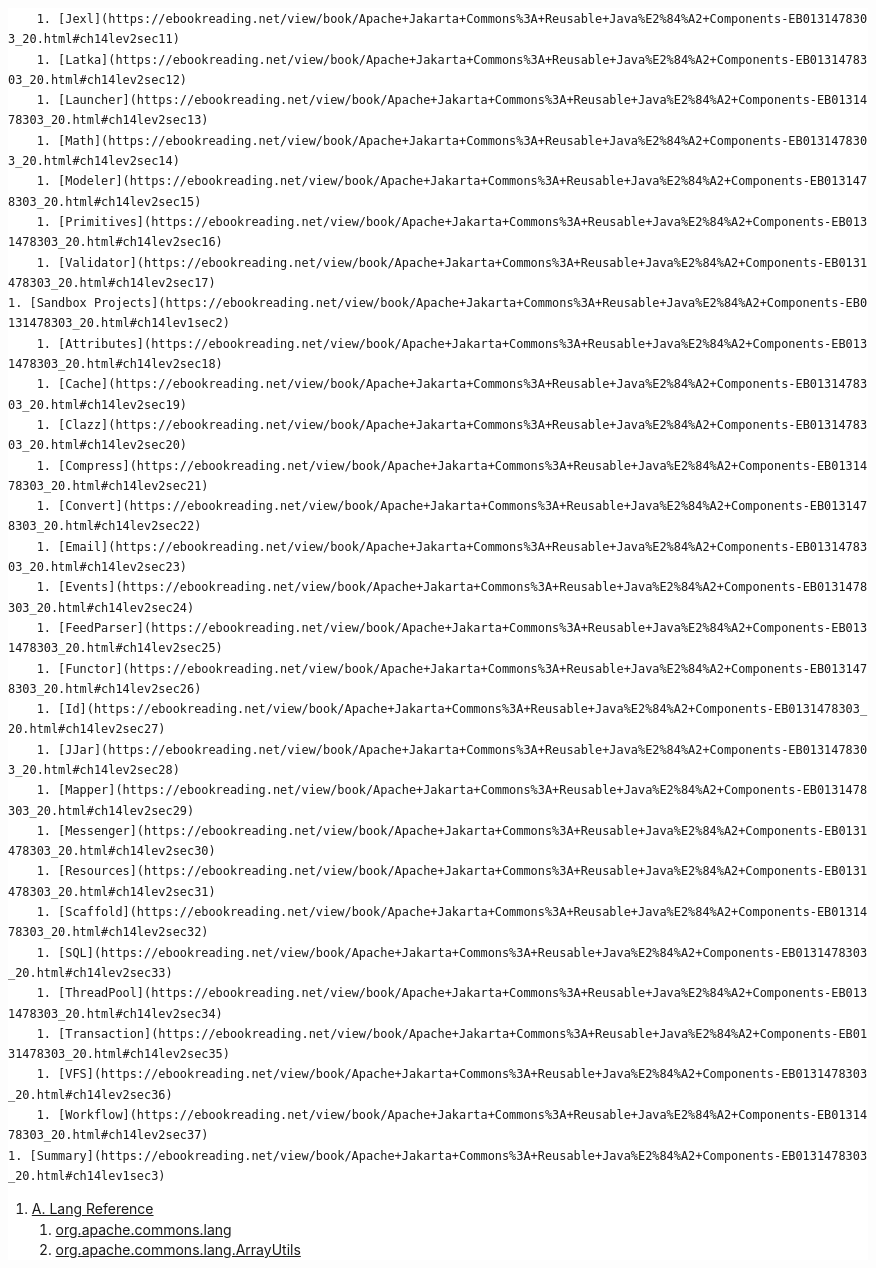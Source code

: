         1. [Jexl](https://ebookreading.net/view/book/Apache+Jakarta+Commons%3A+Reusable+Java%E2%84%A2+Components-EB0131478303_20.html#ch14lev2sec11)
        1. [Latka](https://ebookreading.net/view/book/Apache+Jakarta+Commons%3A+Reusable+Java%E2%84%A2+Components-EB0131478303_20.html#ch14lev2sec12)
        1. [Launcher](https://ebookreading.net/view/book/Apache+Jakarta+Commons%3A+Reusable+Java%E2%84%A2+Components-EB0131478303_20.html#ch14lev2sec13)
        1. [Math](https://ebookreading.net/view/book/Apache+Jakarta+Commons%3A+Reusable+Java%E2%84%A2+Components-EB0131478303_20.html#ch14lev2sec14)
        1. [Modeler](https://ebookreading.net/view/book/Apache+Jakarta+Commons%3A+Reusable+Java%E2%84%A2+Components-EB0131478303_20.html#ch14lev2sec15)
        1. [Primitives](https://ebookreading.net/view/book/Apache+Jakarta+Commons%3A+Reusable+Java%E2%84%A2+Components-EB0131478303_20.html#ch14lev2sec16)
        1. [Validator](https://ebookreading.net/view/book/Apache+Jakarta+Commons%3A+Reusable+Java%E2%84%A2+Components-EB0131478303_20.html#ch14lev2sec17)
    1. [Sandbox Projects](https://ebookreading.net/view/book/Apache+Jakarta+Commons%3A+Reusable+Java%E2%84%A2+Components-EB0131478303_20.html#ch14lev1sec2)
        1. [Attributes](https://ebookreading.net/view/book/Apache+Jakarta+Commons%3A+Reusable+Java%E2%84%A2+Components-EB0131478303_20.html#ch14lev2sec18)
        1. [Cache](https://ebookreading.net/view/book/Apache+Jakarta+Commons%3A+Reusable+Java%E2%84%A2+Components-EB0131478303_20.html#ch14lev2sec19)
        1. [Clazz](https://ebookreading.net/view/book/Apache+Jakarta+Commons%3A+Reusable+Java%E2%84%A2+Components-EB0131478303_20.html#ch14lev2sec20)
        1. [Compress](https://ebookreading.net/view/book/Apache+Jakarta+Commons%3A+Reusable+Java%E2%84%A2+Components-EB0131478303_20.html#ch14lev2sec21)
        1. [Convert](https://ebookreading.net/view/book/Apache+Jakarta+Commons%3A+Reusable+Java%E2%84%A2+Components-EB0131478303_20.html#ch14lev2sec22)
        1. [Email](https://ebookreading.net/view/book/Apache+Jakarta+Commons%3A+Reusable+Java%E2%84%A2+Components-EB0131478303_20.html#ch14lev2sec23)
        1. [Events](https://ebookreading.net/view/book/Apache+Jakarta+Commons%3A+Reusable+Java%E2%84%A2+Components-EB0131478303_20.html#ch14lev2sec24)
        1. [FeedParser](https://ebookreading.net/view/book/Apache+Jakarta+Commons%3A+Reusable+Java%E2%84%A2+Components-EB0131478303_20.html#ch14lev2sec25)
        1. [Functor](https://ebookreading.net/view/book/Apache+Jakarta+Commons%3A+Reusable+Java%E2%84%A2+Components-EB0131478303_20.html#ch14lev2sec26)
        1. [Id](https://ebookreading.net/view/book/Apache+Jakarta+Commons%3A+Reusable+Java%E2%84%A2+Components-EB0131478303_20.html#ch14lev2sec27)
        1. [JJar](https://ebookreading.net/view/book/Apache+Jakarta+Commons%3A+Reusable+Java%E2%84%A2+Components-EB0131478303_20.html#ch14lev2sec28)
        1. [Mapper](https://ebookreading.net/view/book/Apache+Jakarta+Commons%3A+Reusable+Java%E2%84%A2+Components-EB0131478303_20.html#ch14lev2sec29)
        1. [Messenger](https://ebookreading.net/view/book/Apache+Jakarta+Commons%3A+Reusable+Java%E2%84%A2+Components-EB0131478303_20.html#ch14lev2sec30)
        1. [Resources](https://ebookreading.net/view/book/Apache+Jakarta+Commons%3A+Reusable+Java%E2%84%A2+Components-EB0131478303_20.html#ch14lev2sec31)
        1. [Scaffold](https://ebookreading.net/view/book/Apache+Jakarta+Commons%3A+Reusable+Java%E2%84%A2+Components-EB0131478303_20.html#ch14lev2sec32)
        1. [SQL](https://ebookreading.net/view/book/Apache+Jakarta+Commons%3A+Reusable+Java%E2%84%A2+Components-EB0131478303_20.html#ch14lev2sec33)
        1. [ThreadPool](https://ebookreading.net/view/book/Apache+Jakarta+Commons%3A+Reusable+Java%E2%84%A2+Components-EB0131478303_20.html#ch14lev2sec34)
        1. [Transaction](https://ebookreading.net/view/book/Apache+Jakarta+Commons%3A+Reusable+Java%E2%84%A2+Components-EB0131478303_20.html#ch14lev2sec35)
        1. [VFS](https://ebookreading.net/view/book/Apache+Jakarta+Commons%3A+Reusable+Java%E2%84%A2+Components-EB0131478303_20.html#ch14lev2sec36)
        1. [Workflow](https://ebookreading.net/view/book/Apache+Jakarta+Commons%3A+Reusable+Java%E2%84%A2+Components-EB0131478303_20.html#ch14lev2sec37)
    1. [Summary](https://ebookreading.net/view/book/Apache+Jakarta+Commons%3A+Reusable+Java%E2%84%A2+Components-EB0131478303_20.html#ch14lev1sec3)
1. [A. Lang Reference](https://ebookreading.net/view/book/Apache+Jakarta+Commons%3A+Reusable+Java%E2%84%A2+Components-EB0131478303_21.html)
    1. [org.apache.commons.lang](https://ebookreading.net/view/book/Apache+Jakarta+Commons%3A+Reusable+Java%E2%84%A2+Components-EB0131478303_21.html#app01lev1sec1)
    1. [org.apache.commons.lang.ArrayUtils](https://ebookreading.net/view/book/Apache+Jakarta+Commons%3A+Reusable+Java%E2%84%A2+Components-EB0131478303_21.html#app01lev1sec2)
